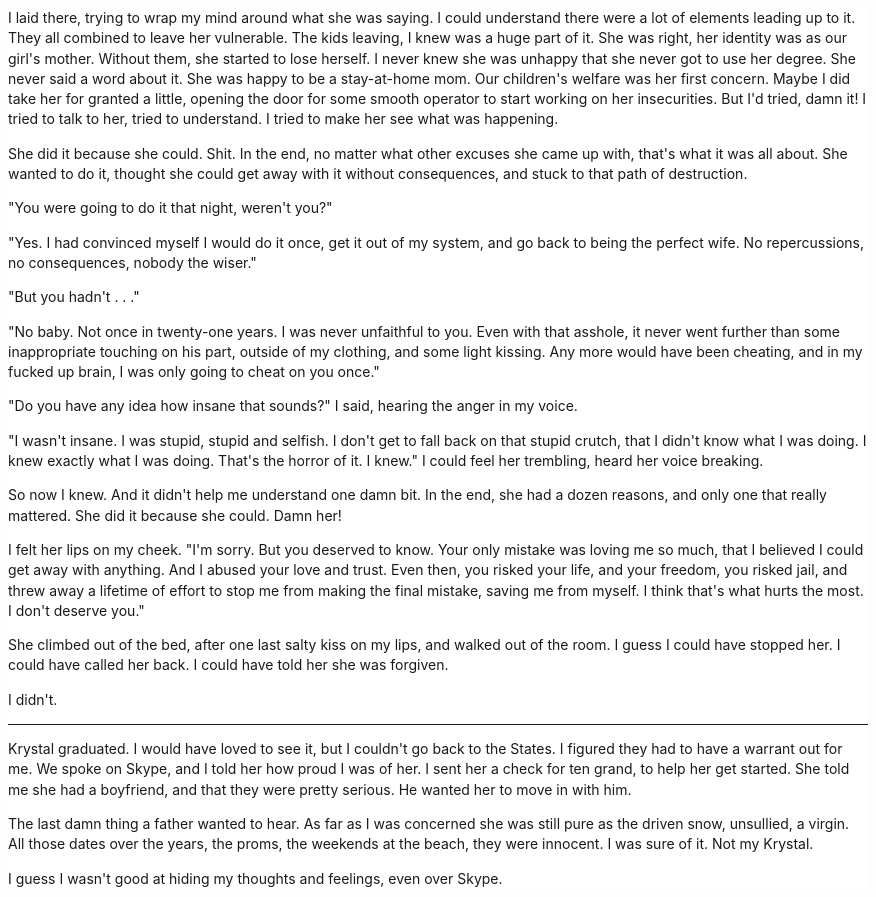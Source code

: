 I laid there, trying to wrap my mind around what she was saying. I could understand there were a lot of elements leading up to it. They all combined to leave her vulnerable. The kids leaving, I knew was a huge part of it. She was right, her identity was as our girl's mother. Without them, she started to lose herself. I never knew she was unhappy that she never got to use her degree. She never said a word about it. She was happy to be a stay-at-home mom. Our children's welfare was her first concern. Maybe I did take her for granted a little, opening the door for some smooth operator to start working on her insecurities. But I'd tried, damn it! I tried to talk to her, tried to understand. I tried to make her see what was happening. 

She did it because she could. Shit. In the end, no matter what other excuses she came up with, that's what it was all about. She wanted to do it, thought she could get away with it without consequences, and stuck to that path of destruction. 

"You were going to do it that night, weren't you?" 

"Yes. I had convinced myself I would do it once, get it out of my system, and go back to being the perfect wife. No repercussions, no consequences, nobody the wiser." 

"But you hadn't . . ." 

"No baby. Not once in twenty-one years. I was never unfaithful to you. Even with that asshole, it never went further than some inappropriate touching on his part, outside of my clothing, and some light kissing. Any more would have been cheating, and in my fucked up brain, I was only going to cheat on you once." 

"Do you have any idea how insane that sounds?" I said, hearing the anger in my voice. 

"I wasn't insane. I was stupid, stupid and selfish. I don't get to fall back on that stupid crutch, that I didn't know what I was doing. I knew exactly what I was doing. That's the horror of it. I knew." I could feel her trembling, heard her voice breaking. 

So now I knew. And it didn't help me understand one damn bit. In the end, she had a dozen reasons, and only one that really mattered. She did it because she could. Damn her! 

I felt her lips on my cheek. "I'm sorry. But you deserved to know. Your only mistake was loving me so much, that I believed I could get away with anything. And I abused your love and trust. Even then, you risked your life, and your freedom, you risked jail, and threw away a lifetime of effort to stop me from making the final mistake, saving me from myself. I think that's what hurts the most. I don't deserve you." 

She climbed out of the bed, after one last salty kiss on my lips, and walked out of the room. I guess I could have stopped her. I could have called her back. I could have told her she was forgiven. 

I didn't. 

* * * * 

Krystal graduated. I would have loved to see it, but I couldn't go back to the States. I figured they had to have a warrant out for me. We spoke on Skype, and I told her how proud I was of her. I sent her a check for ten grand, to help her get started. She told me she had a boyfriend, and that they were pretty serious. He wanted her to move in with him. 

The last damn thing a father wanted to hear. As far as I was concerned she was still pure as the driven snow, unsullied, a virgin. All those dates over the years, the proms, the weekends at the beach, they were innocent. I was sure of it. Not my Krystal. 

I guess I wasn't good at hiding my thoughts and feelings, even over Skype. 
